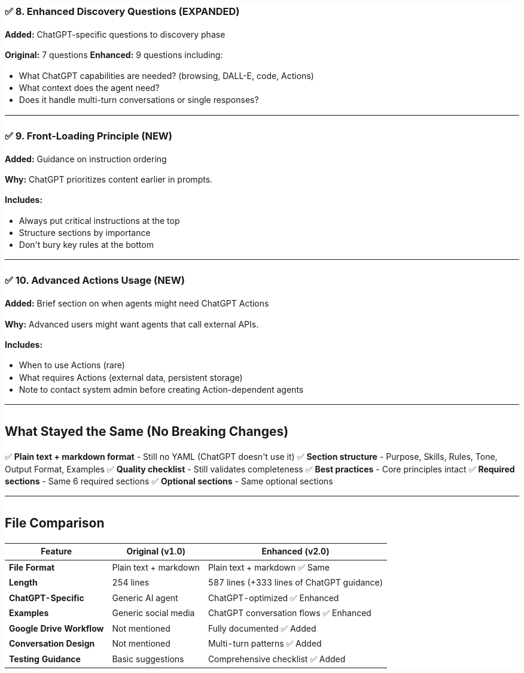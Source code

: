 
### ✅ 8. Enhanced Discovery Questions (EXPANDED)

**Added:** ChatGPT-specific questions to discovery phase

**Original:** 7 questions
**Enhanced:** 9 questions including:
- What ChatGPT capabilities are needed? (browsing, DALL-E, code, Actions)
- What context does the agent need?
- Does it handle multi-turn conversations or single responses?

---

### ✅ 9. Front-Loading Principle (NEW)

**Added:** Guidance on instruction ordering

**Why:** ChatGPT prioritizes content earlier in prompts.

**Includes:**
- Always put critical instructions at the top
- Structure sections by importance
- Don't bury key rules at the bottom

---

### ✅ 10. Advanced Actions Usage (NEW)

**Added:** Brief section on when agents might need ChatGPT Actions

**Why:** Advanced users might want agents that call external APIs.

**Includes:**
- When to use Actions (rare)
- What requires Actions (external data, persistent storage)
- Note to contact system admin before creating Action-dependent agents

---

## What Stayed the Same (No Breaking Changes)

✅ **Plain text + markdown format** - Still no YAML (ChatGPT doesn't use it)
✅ **Section structure** - Purpose, Skills, Rules, Tone, Output Format, Examples
✅ **Quality checklist** - Still validates completeness
✅ **Best practices** - Core principles intact
✅ **Required sections** - Same 6 required sections
✅ **Optional sections** - Same optional sections

---

## File Comparison

| Feature | Original (v1.0) | Enhanced (v2.0) |
|---------|-----------------|-----------------|
| **File Format** | Plain text + markdown | Plain text + markdown ✅ Same |
| **Length** | 254 lines | 587 lines (+333 lines of ChatGPT guidance) |
| **ChatGPT-Specific** | Generic AI agent | ChatGPT-optimized ✅ Enhanced |
| **Examples** | Generic social media | ChatGPT conversation flows ✅ Enhanced |
| **Google Drive Workflow** | Not mentioned | Fully documented ✅ Added |
| **Conversation Design** | Not mentioned | Multi-turn patterns ✅ Added |
| **Testing Guidance** | Basic suggestions | Comprehensive checklist ✅ Added |